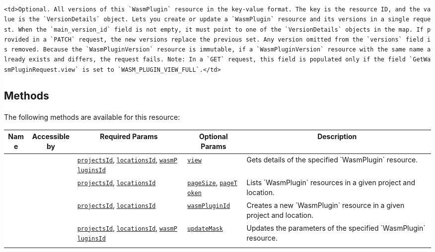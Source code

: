     <td>Optional. All versions of this `WasmPlugin` resource in the key-value format. The key is the resource ID, and the value is the `VersionDetails` object. Lets you create or update a `WasmPlugin` resource and its versions in a single request. When the `main_version_id` field is not empty, it must point to one of the `VersionDetails` objects in the map. If provided in a `PATCH` request, the new versions replace the previous set. Any version omitted from the `versions` field is removed. Because the `WasmPluginVersion` resource is immutable, if a `WasmPluginVersion` resource with the same name already exists and differs, the request fails. Note: In a `GET` request, this field is populated only if the field `GetWasmPluginRequest.view` is set to `WASM_PLUGIN_VIEW_FULL`.</td>
</tr>
</tbody>
</table>
</TabItem>
</Tabs>

## Methods

The following methods are available for this resource:

<table>
<thead>
    <tr>
    <th>Name</th>
    <th>Accessible by</th>
    <th>Required Params</th>
    <th>Optional Params</th>
    <th>Description</th>
    </tr>
</thead>
<tbody>
<tr>
    <td><a href="#get"><CopyableCode code="get" /></a></td>
    <td><CopyableCode code="select" /></td>
    <td><a href="#parameter-projectsId"><code>projectsId</code></a>, <a href="#parameter-locationsId"><code>locationsId</code></a>, <a href="#parameter-wasmPluginsId"><code>wasmPluginsId</code></a></td>
    <td><a href="#parameter-view"><code>view</code></a></td>
    <td>Gets details of the specified `WasmPlugin` resource.</td>
</tr>
<tr>
    <td><a href="#list"><CopyableCode code="list" /></a></td>
    <td><CopyableCode code="select" /></td>
    <td><a href="#parameter-projectsId"><code>projectsId</code></a>, <a href="#parameter-locationsId"><code>locationsId</code></a></td>
    <td><a href="#parameter-pageSize"><code>pageSize</code></a>, <a href="#parameter-pageToken"><code>pageToken</code></a></td>
    <td>Lists `WasmPlugin` resources in a given project and location.</td>
</tr>
<tr>
    <td><a href="#create"><CopyableCode code="create" /></a></td>
    <td><CopyableCode code="insert" /></td>
    <td><a href="#parameter-projectsId"><code>projectsId</code></a>, <a href="#parameter-locationsId"><code>locationsId</code></a></td>
    <td><a href="#parameter-wasmPluginId"><code>wasmPluginId</code></a></td>
    <td>Creates a new `WasmPlugin` resource in a given project and location.</td>
</tr>
<tr>
    <td><a href="#patch"><CopyableCode code="patch" /></a></td>
    <td><CopyableCode code="update" /></td>
    <td><a href="#parameter-projectsId"><code>projectsId</code></a>, <a href="#parameter-locationsId"><code>locationsId</code></a>, <a href="#parameter-wasmPluginsId"><code>wasmPluginsId</code></a></td>
    <td><a href="#parameter-updateMask"><code>updateMask</code></a></td>
    <td>Updates the parameters of the specified `WasmPlugin` resource.</td>
</tr>
<tr>
    <td><a href="#delete"><CopyableCode code="delete" /></a></td>